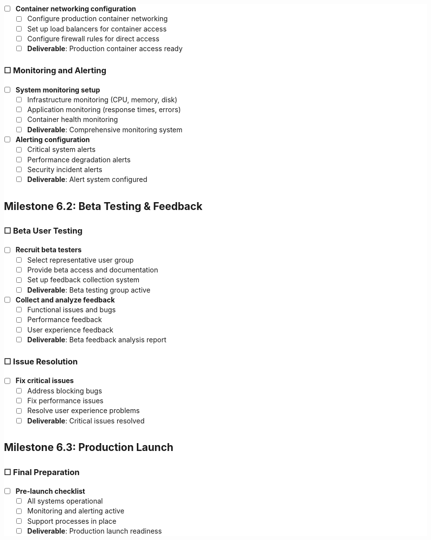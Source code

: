 - [ ] **Container networking configuration**
  - [ ] Configure production container networking
  - [ ] Set up load balancers for container access
  - [ ] Configure firewall rules for direct access
  - [ ] **Deliverable**: Production container access ready

### ☐ Monitoring and Alerting
- [ ] **System monitoring setup**
  - [ ] Infrastructure monitoring (CPU, memory, disk)
  - [ ] Application monitoring (response times, errors)
  - [ ] Container health monitoring
  - [ ] **Deliverable**: Comprehensive monitoring system

- [ ] **Alerting configuration**
  - [ ] Critical system alerts
  - [ ] Performance degradation alerts
  - [ ] Security incident alerts
  - [ ] **Deliverable**: Alert system configured

## Milestone 6.2: Beta Testing & Feedback

### ☐ Beta User Testing
- [ ] **Recruit beta testers**
  - [ ] Select representative user group
  - [ ] Provide beta access and documentation
  - [ ] Set up feedback collection system
  - [ ] **Deliverable**: Beta testing group active

- [ ] **Collect and analyze feedback**
  - [ ] Functional issues and bugs
  - [ ] Performance feedback
  - [ ] User experience feedback
  - [ ] **Deliverable**: Beta feedback analysis report

### ☐ Issue Resolution
- [ ] **Fix critical issues**
  - [ ] Address blocking bugs
  - [ ] Fix performance issues
  - [ ] Resolve user experience problems
  - [ ] **Deliverable**: Critical issues resolved

## Milestone 6.3: Production Launch

### ☐ Final Preparation
- [ ] **Pre-launch checklist**
  - [ ] All systems operational
  - [ ] Monitoring and alerting active
  - [ ] Support processes in place
  - [ ] **Deliverable**: Production launch readiness
